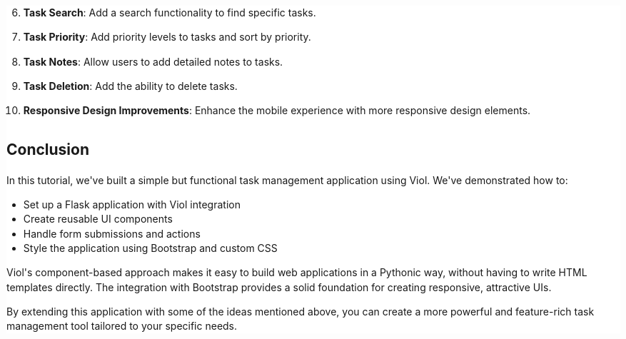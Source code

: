 6. **Task Search**: Add a search functionality to find specific tasks.

7. **Task Priority**: Add priority levels to tasks and sort by priority.

8. **Task Notes**: Allow users to add detailed notes to tasks.

9. **Task Deletion**: Add the ability to delete tasks.

10. **Responsive Design Improvements**: Enhance the mobile experience with more responsive design elements.

## Conclusion

In this tutorial, we've built a simple but functional task management application using Viol. We've demonstrated how to:

- Set up a Flask application with Viol integration
- Create reusable UI components
- Handle form submissions and actions
- Style the application using Bootstrap and custom CSS

Viol's component-based approach makes it easy to build web applications in a Pythonic way, without having to write HTML templates directly. The integration with Bootstrap provides a solid foundation for creating responsive, attractive UIs.

By extending this application with some of the ideas mentioned above, you can create a more powerful and feature-rich task management tool tailored to your specific needs.